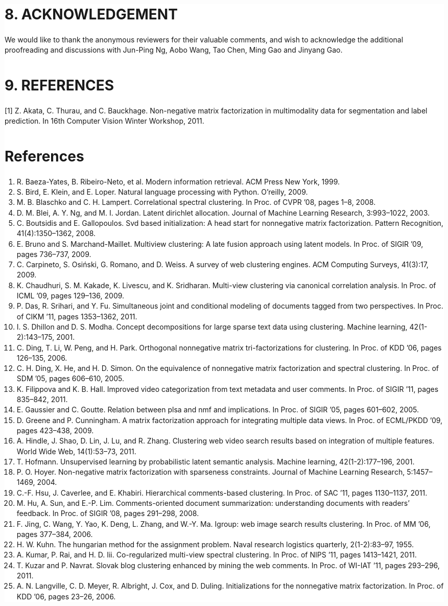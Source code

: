 # 8. ACKNOWLEDGEMENT

We would like to thank the anonymous reviewers for their valuable comments, and wish to acknowledge the additional proofreading and discussions with Jun-Ping Ng, Aobo Wang, Tao Chen, Ming Gao and Jinyang Gao.

# 9. REFERENCES

[1] Z. Akata, C. Thurau, and C. Bauckhage. Non-negative matrix factorization in multimodality data for segmentation and label prediction. In 16th Computer Vision Winter Workshop, 2011.

# References

1. R. Baeza-Yates, B. Ribeiro-Neto, et al. Modern information retrieval. ACM Press New York, 1999.
2. S. Bird, E. Klein, and E. Loper. Natural language processing with Python. O’reilly, 2009.
3. M. B. Blaschko and C. H. Lampert. Correlational spectral clustering. In Proc. of CVPR ’08, pages 1–8, 2008.
4. D. M. Blei, A. Y. Ng, and M. I. Jordan. Latent dirichlet allocation. Journal of Machine Learning Research, 3:993–1022, 2003.
5. C. Boutsidis and E. Gallopoulos. Svd based initialization: A head start for nonnegative matrix factorization. Pattern Recognition, 41(4):1350–1362, 2008.
6. E. Bruno and S. Marchand-Maillet. Multiview clustering: A late fusion approach using latent models. In Proc. of SIGIR ’09, pages 736–737, 2009.
7. C. Carpineto, S. Osiński, G. Romano, and D. Weiss. A survey of web clustering engines. ACM Computing Surveys, 41(3):17, 2009.
8. K. Chaudhuri, S. M. Kakade, K. Livescu, and K. Sridharan. Multi-view clustering via canonical correlation analysis. In Proc. of ICML ’09, pages 129–136, 2009.
9. P. Das, R. Srihari, and Y. Fu. Simultaneous joint and conditional modeling of documents tagged from two perspectives. In Proc. of CIKM ’11, pages 1353–1362, 2011.
10. I. S. Dhillon and D. S. Modha. Concept decompositions for large sparse text data using clustering. Machine learning, 42(1-2):143–175, 2001.
11. C. Ding, T. Li, W. Peng, and H. Park. Orthogonal nonnegative matrix tri-factorizations for clustering. In Proc. of KDD ’06, pages 126–135, 2006.
12. C. H. Ding, X. He, and H. D. Simon. On the equivalence of nonnegative matrix factorization and spectral clustering. In Proc. of SDM ’05, pages 606–610, 2005.
13. K. Filippova and K. B. Hall. Improved video categorization from text metadata and user comments. In Proc. of SIGIR ’11, pages 835–842, 2011.
14. E. Gaussier and C. Goutte. Relation between plsa and nmf and implications. In Proc. of SIGIR ’05, pages 601–602, 2005.
15. D. Greene and P. Cunningham. A matrix factorization approach for integrating multiple data views. In Proc. of ECML/PKDD ’09, pages 423–438, 2009.
16. A. Hindle, J. Shao, D. Lin, J. Lu, and R. Zhang. Clustering web video search results based on integration of multiple features. World Wide Web, 14(1):53–73, 2011.
17. T. Hofmann. Unsupervised learning by probabilistic latent semantic analysis. Machine learning, 42(1-2):177–196, 2001.
18. P. O. Hoyer. Non-negative matrix factorization with sparseness constraints. Journal of Machine Learning Research, 5:1457–1469, 2004.
19. C.-F. Hsu, J. Caverlee, and E. Khabiri. Hierarchical comments-based clustering. In Proc. of SAC ’11, pages 1130–1137, 2011.
20. M. Hu, A. Sun, and E.-P. Lim. Comments-oriented document summarization: understanding documents with readers’ feedback. In Proc. of SIGIR ’08, pages 291–298, 2008.
21. F. Jing, C. Wang, Y. Yao, K. Deng, L. Zhang, and W.-Y. Ma. Igroup: web image search results clustering. In Proc. of MM ’06, pages 377–384, 2006.
22. H. W. Kuhn. The hungarian method for the assignment problem. Naval research logistics quarterly, 2(1-2):83–97, 1955.
23. A. Kumar, P. Rai, and H. D. Iii. Co-regularized multi-view spectral clustering. In Proc. of NIPS ’11, pages 1413–1421, 2011.
24. T. Kuzar and P. Navrat. Slovak blog clustering enhanced by mining the web comments. In Proc. of WI-IAT ’11, pages 293–296, 2011.
25. A. N. Langville, C. D. Meyer, R. Albright, J. Cox, and D. Duling. Initializations for the nonnegative matrix factorization. In Proc. of KDD ’06, pages 23–26, 2006.
